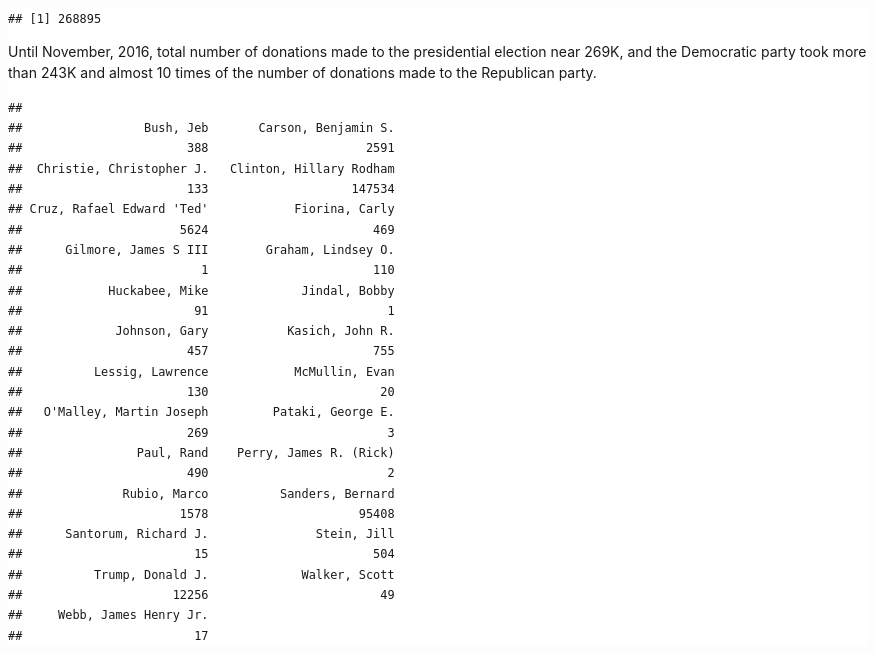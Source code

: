     ## [1] 268895

Until November, 2016, total number of donations made to the presidential
election near 269K, and the Democratic party took more than 243K and
almost 10 times of the number of donations made to the Republican party.

    ## 
    ##                 Bush, Jeb       Carson, Benjamin S. 
    ##                       388                      2591 
    ##  Christie, Christopher J.   Clinton, Hillary Rodham 
    ##                       133                    147534 
    ## Cruz, Rafael Edward 'Ted'            Fiorina, Carly 
    ##                      5624                       469 
    ##      Gilmore, James S III        Graham, Lindsey O. 
    ##                         1                       110 
    ##            Huckabee, Mike             Jindal, Bobby 
    ##                        91                         1 
    ##             Johnson, Gary           Kasich, John R. 
    ##                       457                       755 
    ##          Lessig, Lawrence            McMullin, Evan 
    ##                       130                        20 
    ##   O'Malley, Martin Joseph         Pataki, George E. 
    ##                       269                         3 
    ##                Paul, Rand    Perry, James R. (Rick) 
    ##                       490                         2 
    ##              Rubio, Marco          Sanders, Bernard 
    ##                      1578                     95408 
    ##      Santorum, Richard J.               Stein, Jill 
    ##                        15                       504 
    ##          Trump, Donald J.             Walker, Scott 
    ##                     12256                        49 
    ##     Webb, James Henry Jr. 
    ##                        17
